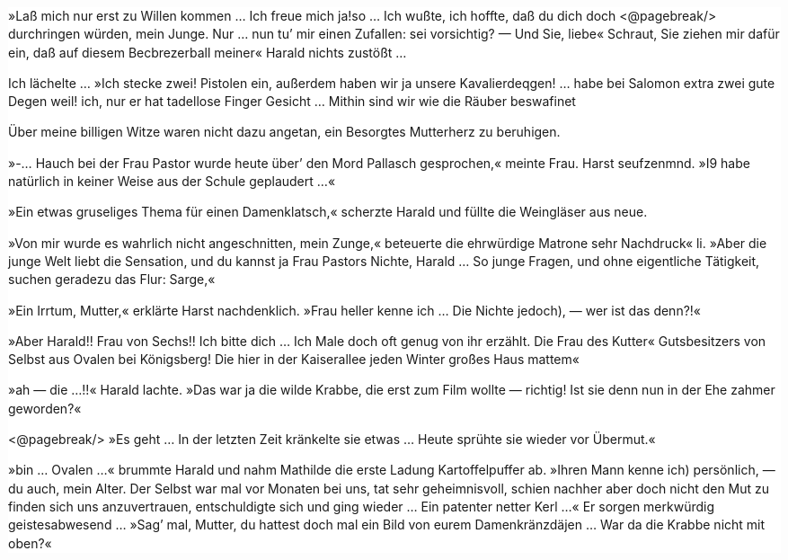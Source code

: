 »Laß mich nur erst zu Willen kommen … Ich freue
mich ja!so … Ich wußte, ich hoffte, daß du dich doch
<@pagebreak/>
durchringen würden, mein Junge. Nur … nun tu’ mir einen
Zufallen: sei vorsichtig? — Und Sie, liebe« Schraut, Sie
ziehen mir dafür ein, daß auf diesem Becbrezerball meiner«
Harald nichts zustößt …

Ich lächelte … »Ich stecke zwei! Pistolen ein, außerdem
haben wir ja unsere Kavalierdeqgen! … habe bei Salomon
extra zwei gute Degen weil! ich, nur er hat tadellose
Finger Gesicht … Mithin sind wir wie die Räuber beswafinet

Über meine billigen Witze waren nicht dazu angetan, ein
Besorgtes Mutterherz zu beruhigen.

»-… Hauch bei der Frau Pastor wurde heute über’
den Mord Pallasch gesprochen,« meinte Frau. Harst seufzenmnd.
»I9 habe natürlich in keiner Weise aus der Schule geplaudert
…«

»Ein etwas gruseliges Thema für einen Damenklatsch,«
scherzte Harald und füllte die Weingläser aus neue.

»Von mir wurde es wahrlich nicht angeschnitten, mein
Zunge,« beteuerte die ehrwürdige Matrone sehr Nachdruck«
li. »Aber die junge Welt liebt die Sensation, und du
kannst ja Frau Pastors Nichte, Harald … So junge Fragen,
und ohne eigentliche Tätigkeit, suchen geradezu das Flur:
Sarge,«

»Ein Irrtum, Mutter,« erklärte Harst nachdenklich. »Frau
heller kenne ich … Die Nichte jedoch), — wer ist das
denn?!«

»Aber Harald!! Frau von Sechs!! Ich bitte dich … Ich
Male doch oft genug von ihr erzählt. Die Frau des Kutter«
Gutsbesitzers von Selbst aus Ovalen bei Königsberg! Die
hier in der Kaiserallee jeden Winter großes Haus mattem«

»ah — die …!!« Harald lachte. »Das war ja die
wilde Krabbe, die erst zum Film wollte — richtig! Ist sie denn
nun in der Ehe zahmer geworden?«

<@pagebreak/>
»Es geht … In der letzten Zeit kränkelte sie etwas …
Heute sprühte sie wieder vor Übermut.«

»bin … Ovalen …« brummte Harald und nahm
Mathilde die erste Ladung Kartoffelpuffer ab. »Ihren Mann
kenne ich) persönlich, — du auch, mein Alter. Der Selbst
war mal vor Monaten bei uns, tat sehr geheimnisvoll,
schien nachher aber doch nicht den Mut zu finden sich
uns anzuvertrauen, entschuldigte sich und ging wieder …
Ein patenter netter Kerl …« Er sorgen merkwürdig geistesabwesend
… »Sag’ mal, Mutter, du hattest doch mal ein
Bild von eurem Damenkränzdäjen … War da die Krabbe
nicht mit oben?«
